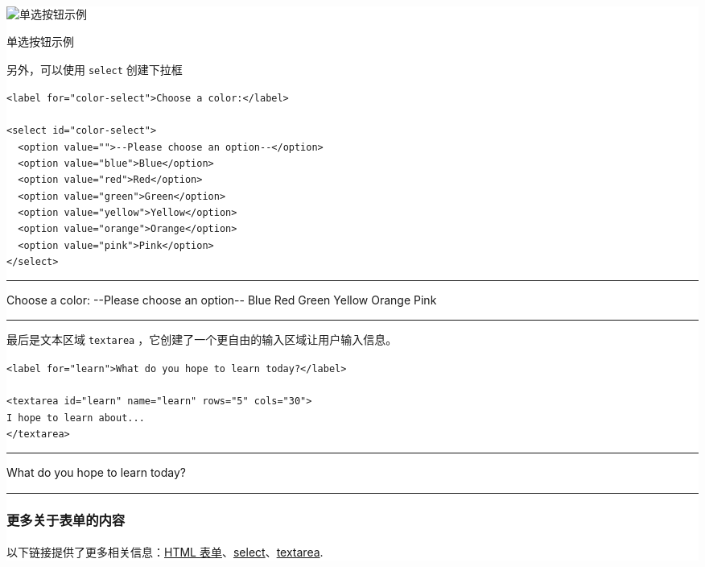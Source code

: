 ![单选按钮示例](https://video.udacity-data.com/topher/2019/August/5d49f977_input-types/input-types.png)

单选按钮示例

另外，可以使用  `select`  创建下拉框

```
<label for="color-select">Choose a color:</label>

<select id="color-select">
  <option value="">--Please choose an option--</option>
  <option value="blue">Blue</option>
  <option value="red">Red</option>
  <option value="green">Green</option>
  <option value="yellow">Yellow</option>
  <option value="orange">Orange</option>
  <option value="pink">Pink</option>
</select>

```

----------

Choose a color:  --Please choose an option--  Blue  Red  Green  Yellow  Orange  Pink

----------

最后是文本区域  `textarea`  ，它创建了一个更自由的输入区域让用户输入信息。

```
<label for="learn">What do you hope to learn today?</label>

<textarea id="learn" name="learn" rows="5" cols="30">
I hope to learn about...
</textarea>

```

----------

What do you hope to learn today?

----------

### 更多关于表单的内容

以下链接提供了更多相关信息：[HTML 表单](https://developer.mozilla.org/en-US/docs/Web/HTML/Element/form)、[select](https://developer.mozilla.org/en-US/docs/Web/HTML/Element/select)、[textarea](https://developer.mozilla.org/en-US/docs/Web/HTML/Element/textarea).


